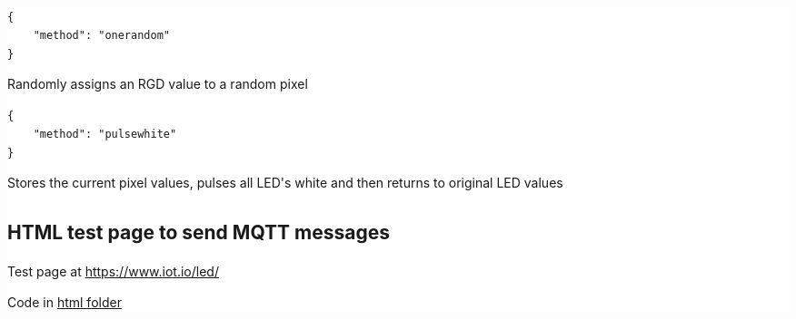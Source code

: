 ```
{
    "method": "onerandom"
}
```
Randomly assigns an RGD value to a random pixel

```
{
    "method": "pulsewhite"
}
```
Stores the current pixel values, pulses all LED's white and then returns to original LED values


## HTML test page to send MQTT messages
Test page at https://www.iot.io/led/

Code in [html folder](html/led.html)
